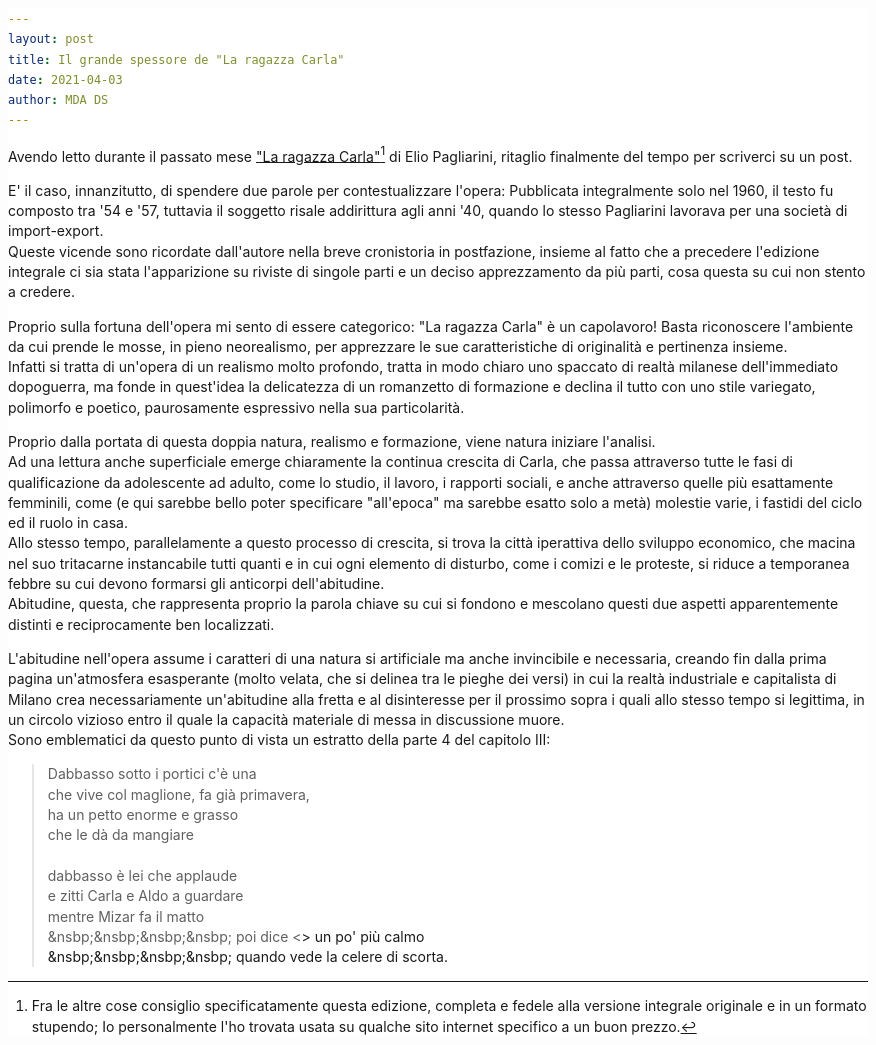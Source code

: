 ```yaml
---
layout: post
title: Il grande spessore de "La ragazza Carla"
date: 2021-04-03
author: MDA DS
---
```

Avendo letto durante il passato mese ["La ragazza Carla"](https://www.ibs.it/ragazza-carla-libro-elio-pagliarani/e/9788842822660)[^1] di Elio Pagliarini, ritaglio finalmente del tempo per scriverci su un post.

E' il caso, innanzitutto, di spendere due parole per contestualizzare l'opera: Pubblicata integralmente solo nel 1960, il testo fu composto tra '54 e '57, tuttavia il soggetto risale addirittura agli anni '40, quando lo stesso Pagliarini lavorava per una società di import-export.<br>
Queste vicende sono ricordate dall'autore nella breve cronistoria in postfazione, insieme al fatto che a precedere l'edizione integrale ci sia stata l'apparizione su riviste di singole parti e un deciso apprezzamento da più parti, cosa questa su cui non stento a credere.

Proprio sulla fortuna dell'opera mi sento di essere categorico: "La ragazza Carla" è un capolavoro! Basta riconoscere l'ambiente da cui prende le mosse, in pieno neorealismo, per apprezzare le sue caratteristiche di originalità e pertinenza insieme.<br>
Infatti si tratta di un'opera di un realismo molto profondo, tratta in modo chiaro uno spaccato di realtà milanese dell'immediato dopoguerra, ma fonde in quest'idea la delicatezza di un romanzetto di formazione e declina il tutto con uno stile variegato, polimorfo e poetico, paurosamente espressivo nella sua particolarità.

Proprio dalla portata di questa doppia natura, realismo e formazione, viene natura iniziare l'analisi.<br>
Ad una lettura anche superficiale emerge chiaramente la continua crescita di Carla, che passa attraverso tutte le fasi di qualificazione da adolescente ad adulto, come lo studio, il lavoro, i rapporti sociali, e anche attraverso quelle più esattamente femminili, come (e qui sarebbe bello poter specificare "all'epoca" ma sarebbe esatto solo a metà) molestie varie, i fastidi del ciclo ed il ruolo in casa.<br>
Allo stesso tempo, parallelamente a questo processo di crescita, si trova la città iperattiva dello sviluppo economico, che macina nel suo tritacarne instancabile tutti quanti e in cui ogni elemento di disturbo, come i comizi e le proteste, si riduce a temporanea febbre su cui devono formarsi gli anticorpi dell'abitudine.<br>
Abitudine, questa, che rappresenta proprio la parola chiave su cui si fondono e mescolano questi due aspetti apparentemente distinti e reciprocamente ben localizzati.

L'abitudine nell'opera assume i caratteri di una natura si artificiale ma anche invincibile e necessaria, creando fin dalla prima pagina un'atmosfera esasperante (molto velata, che si delinea tra le pieghe dei versi) in cui la realtà industriale e capitalista di Milano crea necessariamente un'abitudine alla fretta e al disinteresse per il prossimo sopra i quali allo stesso tempo si legittima, in un circolo vizioso entro il quale la capacità materiale di messa in discussione muore.<br>
Sono emblematici da questo punto di vista un estratto della parte 4 del capitolo III:

>Dabbasso sotto i portici c'è una<br>
>che vive col maglione, fa già primavera,<br>
>ha un petto enorme e grasso<br>
>che le dà da mangiare<br>
><br>
>dabbasso è lei che applaude<br>
>e zitti Carla e Aldo a guardare<br>
>mentre Mizar fa il matto<br>
>&nsbp;&nsbp;&nsbp;&nsbp; poi dice <<a lavorare>> un po' più calmo<br>
>&nsbp;&nsbp;&nsbp;&nsbp; quando vede la celere di scorta.


[^1]: Fra le altre cose consiglio specificatamente questa edizione, completa e fedele alla versione integrale originale e in un formato stupendo; Io personalmente l'ho trovata usata su qualche sito internet specifico a un buon prezzo.